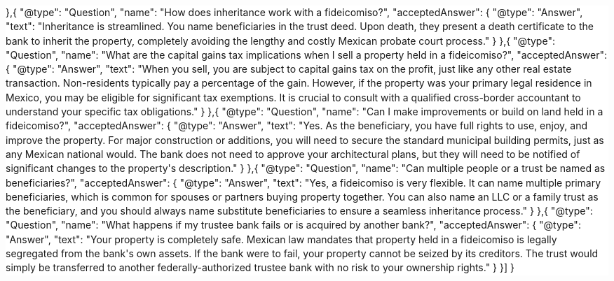   },{
    "@type": "Question",
    "name": "How does inheritance work with a fideicomiso?",
    "acceptedAnswer": {
      "@type": "Answer",
      "text": "Inheritance is streamlined. You name beneficiaries in the trust deed. Upon death, they present a death certificate to the bank to inherit the property, completely avoiding the lengthy and costly Mexican probate court process."
    }
  },{
    "@type": "Question",
    "name": "What are the capital gains tax implications when I sell a property held in a fideicomiso?",
    "acceptedAnswer": {
      "@type": "Answer",
      "text": "When you sell, you are subject to capital gains tax on the profit, just like any other real estate transaction. Non-residents typically pay a percentage of the gain. However, if the property was your primary legal residence in Mexico, you may be eligible for significant tax exemptions. It is crucial to consult with a qualified cross-border accountant to understand your specific tax obligations."
    }
  },{
    "@type": "Question",
    "name": "Can I make improvements or build on land held in a fideicomiso?",
    "acceptedAnswer": {
      "@type": "Answer",
      "text": "Yes. As the beneficiary, you have full rights to use, enjoy, and improve the property. For major construction or additions, you will need to secure the standard municipal building permits, just as any Mexican national would. The bank does not need to approve your architectural plans, but they will need to be notified of significant changes to the property's description."
    }
  },{
    "@type": "Question",
    "name": "Can multiple people or a trust be named as beneficiaries?",
    "acceptedAnswer": {
      "@type": "Answer",
      "text": "Yes, a fideicomiso is very flexible. It can name multiple primary beneficiaries, which is common for spouses or partners buying property together. You can also name an LLC or a family trust as the beneficiary, and you should always name substitute beneficiaries to ensure a seamless inheritance process."
    }
  },{
    "@type": "Question",
    "name": "What happens if my trustee bank fails or is acquired by another bank?",
    "acceptedAnswer": {
      "@type": "Answer",
      "text": "Your property is completely safe. Mexican law mandates that property held in a fideicomiso is legally segregated from the bank's own assets. If the bank were to fail, your property cannot be seized by its creditors. The trust would simply be transferred to another federally-authorized trustee bank with no risk to your ownership rights."
    }
  }]
}
</script>
